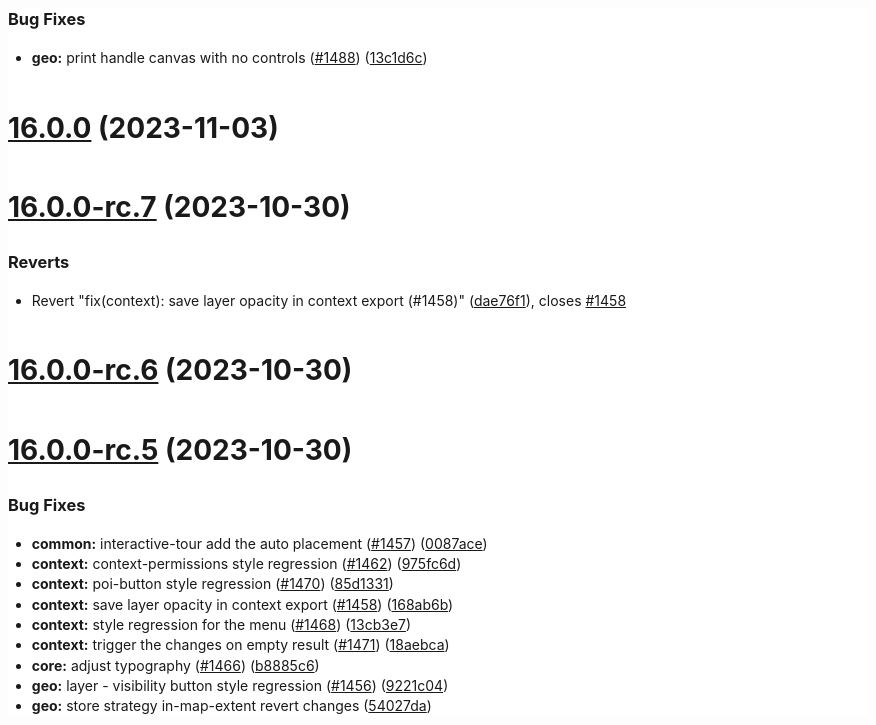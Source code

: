 
### Bug Fixes

* **geo:** print handle canvas with no controls ([#1488](https://github.com/infra-geo-ouverte/igo2-lib/issues/1488)) ([13c1d6c](https://github.com/infra-geo-ouverte/igo2-lib/commit/13c1d6c1207e2c2da4c5aeaddaf7fdfa2b018c72))



# [16.0.0](https://github.com/infra-geo-ouverte/igo2-lib/compare/16.0.0-rc.7...v16.0.0) (2023-11-03)



# [16.0.0-rc.7](https://github.com/infra-geo-ouverte/igo2-lib/compare/16.0.0-rc.6...16.0.0-rc.7) (2023-10-30)


### Reverts

* Revert "fix(context): save layer opacity in context export (#1458)" ([dae76f1](https://github.com/infra-geo-ouverte/igo2-lib/commit/dae76f155c03d45bfa511bd0b2d7180cd26fb0b3)), closes [#1458](https://github.com/infra-geo-ouverte/igo2-lib/issues/1458)



# [16.0.0-rc.6](https://github.com/infra-geo-ouverte/igo2-lib/compare/16.0.0-rc.5...16.0.0-rc.6) (2023-10-30)



# [16.0.0-rc.5](https://github.com/infra-geo-ouverte/igo2-lib/compare/16.0.0-rc.4...16.0.0-rc.5) (2023-10-30)


### Bug Fixes

* **common:** interactive-tour add the auto placement ([#1457](https://github.com/infra-geo-ouverte/igo2-lib/issues/1457)) ([0087ace](https://github.com/infra-geo-ouverte/igo2-lib/commit/0087acec34f3cc9c015dbe10a35124a6528d3c14))
* **context:** context-permissions style regression ([#1462](https://github.com/infra-geo-ouverte/igo2-lib/issues/1462)) ([975fc6d](https://github.com/infra-geo-ouverte/igo2-lib/commit/975fc6dc0aa7981a43a25eeb8c633e2fab096c9f))
* **context:** poi-button style regression ([#1470](https://github.com/infra-geo-ouverte/igo2-lib/issues/1470)) ([85d1331](https://github.com/infra-geo-ouverte/igo2-lib/commit/85d13310d0586bf3eda8566bad3b3186dbd84ba4))
* **context:** save layer opacity in context export ([#1458](https://github.com/infra-geo-ouverte/igo2-lib/issues/1458)) ([168ab6b](https://github.com/infra-geo-ouverte/igo2-lib/commit/168ab6bc5a985a24adaa4e90b79f0a14d0d2e4e0))
* **context:** style regression for the menu ([#1468](https://github.com/infra-geo-ouverte/igo2-lib/issues/1468)) ([13cb3e7](https://github.com/infra-geo-ouverte/igo2-lib/commit/13cb3e7b4f3e8951845f15738d39162a61505c68))
* **context:** trigger the changes on empty result ([#1471](https://github.com/infra-geo-ouverte/igo2-lib/issues/1471)) ([18aebca](https://github.com/infra-geo-ouverte/igo2-lib/commit/18aebca48d08f8e6b3b5422bcac32de2d1159e3d))
* **core:** adjust typography ([#1466](https://github.com/infra-geo-ouverte/igo2-lib/issues/1466)) ([b8885c6](https://github.com/infra-geo-ouverte/igo2-lib/commit/b8885c6eff2d9fd183f440062491fde98c158ceb))
* **geo:** layer - visibility button style regression ([#1456](https://github.com/infra-geo-ouverte/igo2-lib/issues/1456)) ([9221c04](https://github.com/infra-geo-ouverte/igo2-lib/commit/9221c04ba49f678ea222e2ff68ee7f748e0d863d))
* **geo:** store strategy in-map-extent revert changes ([54027da](https://github.com/infra-geo-ouverte/igo2-lib/commit/54027dad0d769096205e7c41779376f14f894bbf))
